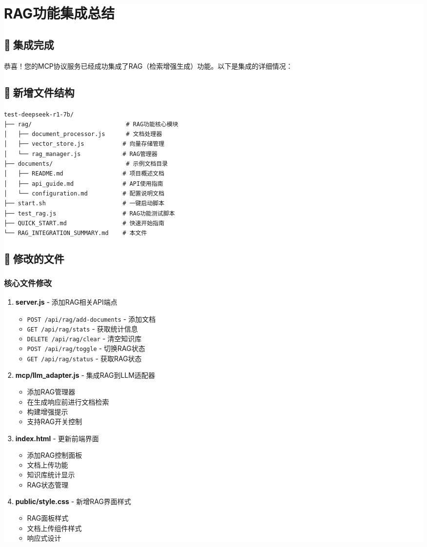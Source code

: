 # RAG功能集成总结

## 🎉 集成完成

恭喜！您的MCP协议服务已经成功集成了RAG（检索增强生成）功能。以下是集成的详细情况：

## 📁 新增文件结构

```
test-deepseek-r1-7b/
├── rag/                           # RAG功能核心模块
│   ├── document_processor.js      # 文档处理器
│   ├── vector_store.js           # 向量存储管理
│   └── rag_manager.js            # RAG管理器
├── documents/                     # 示例文档目录
│   ├── README.md                 # 项目概述文档
│   ├── api_guide.md              # API使用指南
│   └── configuration.md          # 配置说明文档
├── start.sh                      # 一键启动脚本
├── test_rag.js                   # RAG功能测试脚本
├── QUICK_START.md                # 快速开始指南
└── RAG_INTEGRATION_SUMMARY.md    # 本文件
```

## 🔧 修改的文件

### 核心文件修改

1. **server.js** - 添加RAG相关API端点
   - `POST /api/rag/add-documents` - 添加文档
   - `GET /api/rag/stats` - 获取统计信息
   - `DELETE /api/rag/clear` - 清空知识库
   - `POST /api/rag/toggle` - 切换RAG状态
   - `GET /api/rag/status` - 获取RAG状态

2. **mcp/llm_adapter.js** - 集成RAG到LLM适配器
   - 添加RAG管理器
   - 在生成响应前进行文档检索
   - 构建增强提示
   - 支持RAG开关控制

3. **index.html** - 更新前端界面
   - 添加RAG控制面板
   - 文档上传功能
   - 知识库统计显示
   - RAG状态管理

4. **public/style.css** - 新增RAG界面样式
   - RAG面板样式
   - 文档上传组件样式
   - 响应式设计
